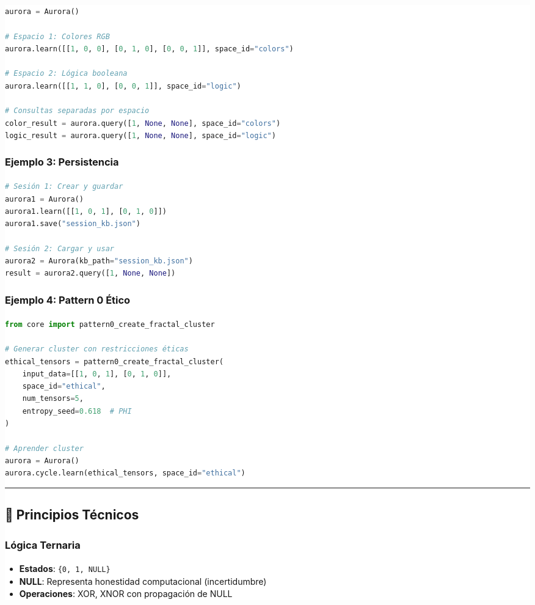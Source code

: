 ```python
aurora = Aurora()

# Espacio 1: Colores RGB
aurora.learn([[1, 0, 0], [0, 1, 0], [0, 0, 1]], space_id="colors")

# Espacio 2: Lógica booleana
aurora.learn([[1, 1, 0], [0, 0, 1]], space_id="logic")

# Consultas separadas por espacio
color_result = aurora.query([1, None, None], space_id="colors")
logic_result = aurora.query([1, None, None], space_id="logic")
```

### Ejemplo 3: Persistencia

```python
# Sesión 1: Crear y guardar
aurora1 = Aurora()
aurora1.learn([[1, 0, 1], [0, 1, 0]])
aurora1.save("session_kb.json")

# Sesión 2: Cargar y usar
aurora2 = Aurora(kb_path="session_kb.json")
result = aurora2.query([1, None, None])
```

### Ejemplo 4: Pattern 0 Ético

```python
from core import pattern0_create_fractal_cluster

# Generar cluster con restricciones éticas
ethical_tensors = pattern0_create_fractal_cluster(
    input_data=[[1, 0, 1], [0, 1, 0]],
    space_id="ethical",
    num_tensors=5,
    entropy_seed=0.618  # PHI
)

# Aprender cluster
aurora = Aurora()
aurora.cycle.learn(ethical_tensors, space_id="ethical")
```

---

## 🔬 Principios Técnicos

### Lógica Ternaria
- **Estados**: `{0, 1, NULL}`
- **NULL**: Representa honestidad computacional (incertidumbre)
- **Operaciones**: XOR, XNOR con propagación de NULL
